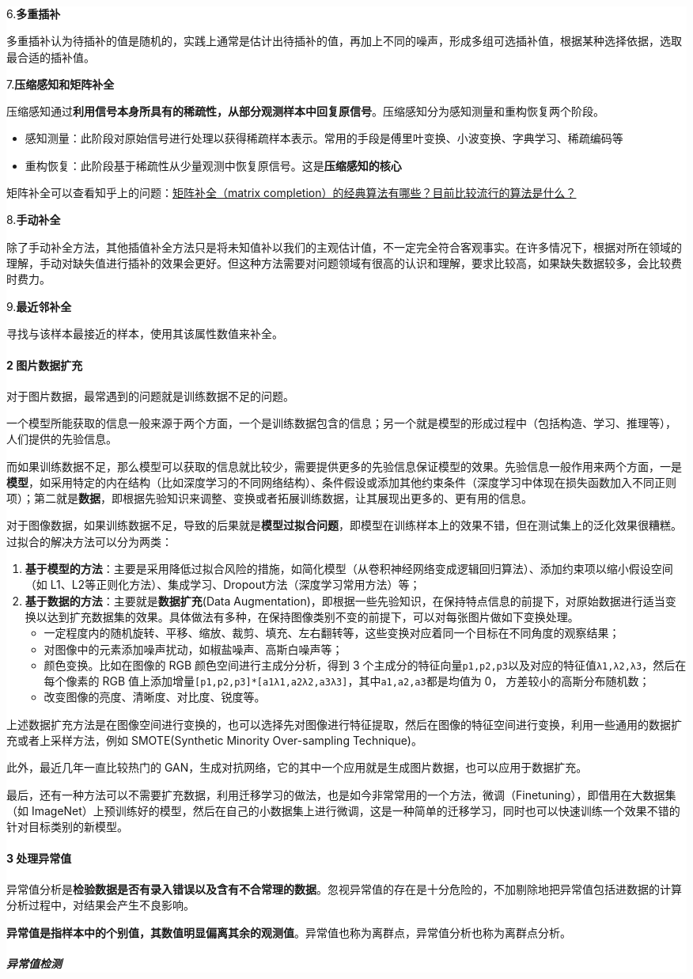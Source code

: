 6.**多重插补**

多重插补认为待插补的值是随机的，实践上通常是估计出待插补的值，再加上不同的噪声，形成多组可选插补值，根据某种选择依据，选取最合适的插补值。

7.**压缩感知和矩阵补全**

压缩感知通过**利用信号本身所具有的稀疏性，从部分观测样本中回复原信号**。压缩感知分为感知测量和重构恢复两个阶段。

- 感知测量：此阶段对原始信号进行处理以获得稀疏样本表示。常用的手段是傅里叶变换、小波变换、字典学习、稀疏编码等

- 重构恢复：此阶段基于稀疏性从少量观测中恢复原信号。这是**压缩感知的核心**

矩阵补全可以查看知乎上的问题：[矩阵补全（matrix completion）的经典算法有哪些？目前比较流行的算法是什么？](https://www.zhihu.com/question/47716840)

8.**手动补全**

除了手动补全方法，其他插值补全方法只是将未知值补以我们的主观估计值，不一定完全符合客观事实。在许多情况下，根据对所在领域的理解，手动对缺失值进行插补的效果会更好。但这种方法需要对问题领域有很高的认识和理解，要求比较高，如果缺失数据较多，会比较费时费力。

9.**最近邻补全**

寻找与该样本最接近的样本，使用其该属性数值来补全。

#### 2 图片数据扩充

对于图片数据，最常遇到的问题就是训练数据不足的问题。

一个模型所能获取的信息一般来源于两个方面，一个是训练数据包含的信息；另一个就是模型的形成过程中（包括构造、学习、推理等），人们提供的先验信息。

而如果训练数据不足，那么模型可以获取的信息就比较少，需要提供更多的先验信息保证模型的效果。先验信息一般作用来两个方面，一是**模型**，如采用特定的内在结构（比如深度学习的不同网络结构）、条件假设或添加其他约束条件（深度学习中体现在损失函数加入不同正则项）；第二就是**数据**，即根据先验知识来调整、变换或者拓展训练数据，让其展现出更多的、更有用的信息。

对于图像数据，如果训练数据不足，导致的后果就是**模型过拟合问题**，即模型在训练样本上的效果不错，但在测试集上的泛化效果很糟糕。过拟合的解决方法可以分为两类：

1. **基于模型的方法**：主要是采用降低过拟合风险的措施，如简化模型（从卷积神经网络变成逻辑回归算法）、添加约束项以缩小假设空间（如 L1、L2等正则化方法）、集成学习、Dropout方法（深度学习常用方法）等；
2. **基于数据的方法**：主要就是**数据扩充**(Data Augmentation)，即根据一些先验知识，在保持特点信息的前提下，对原始数据进行适当变换以达到扩充数据集的效果。具体做法有多种，在保持图像类别不变的前提下，可以对每张图片做如下变换处理。
   - 一定程度内的随机旋转、平移、缩放、裁剪、填充、左右翻转等，这些变换对应着同一个目标在不同角度的观察结果；
   - 对图像中的元素添加噪声扰动，如椒盐噪声、高斯白噪声等；
   - 颜色变换。比如在图像的 RGB 颜色空间进行主成分分析，得到 3 个主成分的特征向量`p1,p2,p3`以及对应的特征值`λ1,λ2,λ3`，然后在每个像素的 RGB 值上添加增量`[p1,p2,p3]*[a1λ1,a2λ2,a3λ3]`，其中`a1,a2,a3`都是均值为 0， 方差较小的高斯分布随机数；
   - 改变图像的亮度、清晰度、对比度、锐度等。

上述数据扩充方法是在图像空间进行变换的，也可以选择先对图像进行特征提取，然后在图像的特征空间进行变换，利用一些通用的数据扩充或者上采样方法，例如 SMOTE(Synthetic Minority Over-sampling Technique)。

此外，最近几年一直比较热门的 GAN，生成对抗网络，它的其中一个应用就是生成图片数据，也可以应用于数据扩充。

最后，还有一种方法可以不需要扩充数据，利用迁移学习的做法，也是如今非常常用的一个方法，微调（Finetuning），即借用在大数据集（如 ImageNet）上预训练好的模型，然后在自己的小数据集上进行微调，这是一种简单的迁移学习，同时也可以快速训练一个效果不错的针对目标类别的新模型。

#### 3 处理异常值

异常值分析是**检验数据是否有录入错误以及含有不合常理的数据**。忽视异常值的存在是十分危险的，不加剔除地把异常值包括进数据的计算分析过程中，对结果会产生不良影响。

**异常值是指样本中的个别值，其数值明显偏离其余的观测值**。异常值也称为离群点，异常值分析也称为离群点分析。

###### **异常值检测**
